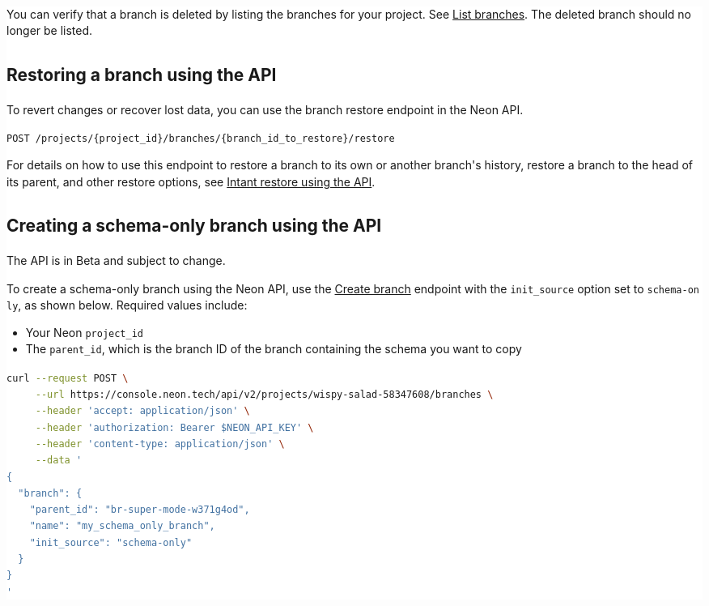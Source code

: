 You can verify that a branch is deleted by listing the branches for your project. See [List branches](#list-branches-with-the-api). The deleted branch should no longer be listed.

## Restoring a branch using the API

To revert changes or recover lost data, you can use the branch restore endpoint in the Neon API.

```bash
POST /projects/{project_id}/branches/{branch_id_to_restore}/restore
```

For details on how to use this endpoint to restore a branch to its own or another branch's history, restore a branch to the head of its parent, and other restore options, see [Intant restore using the API](/docs/guides/branch-restore#how-to-use-branch-restore).

## Creating a schema-only branch using the API

<Admonition type="note">
The API is in Beta and subject to change.
</Admonition>

To create a schema-only branch using the Neon API, use the [Create branch](https://api-docs.neon.tech/reference/createprojectbranch) endpoint with the `init_source` option set to `schema-only`, as shown below. Required values include:

- Your Neon `project_id`
- The `parent_id`, which is the branch ID of the branch containing the schema you want to copy

```bash
curl --request POST \
     --url https://console.neon.tech/api/v2/projects/wispy-salad-58347608/branches \
     --header 'accept: application/json' \
     --header 'authorization: Bearer $NEON_API_KEY' \
     --header 'content-type: application/json' \
     --data '
{
  "branch": {
    "parent_id": "br-super-mode-w371g4od",
    "name": "my_schema_only_branch",
    "init_source": "schema-only"
  }
}
'
```

<NeedHelp/>
